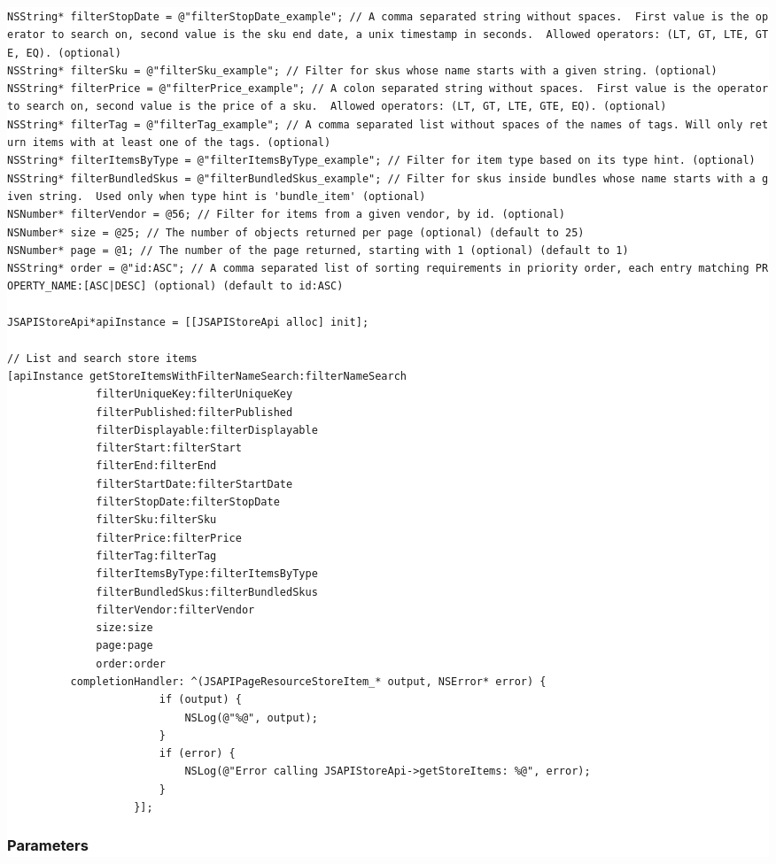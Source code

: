 ```objc
NSString* filterStopDate = @"filterStopDate_example"; // A comma separated string without spaces.  First value is the operator to search on, second value is the sku end date, a unix timestamp in seconds.  Allowed operators: (LT, GT, LTE, GTE, EQ). (optional)
NSString* filterSku = @"filterSku_example"; // Filter for skus whose name starts with a given string. (optional)
NSString* filterPrice = @"filterPrice_example"; // A colon separated string without spaces.  First value is the operator to search on, second value is the price of a sku.  Allowed operators: (LT, GT, LTE, GTE, EQ). (optional)
NSString* filterTag = @"filterTag_example"; // A comma separated list without spaces of the names of tags. Will only return items with at least one of the tags. (optional)
NSString* filterItemsByType = @"filterItemsByType_example"; // Filter for item type based on its type hint. (optional)
NSString* filterBundledSkus = @"filterBundledSkus_example"; // Filter for skus inside bundles whose name starts with a given string.  Used only when type hint is 'bundle_item' (optional)
NSNumber* filterVendor = @56; // Filter for items from a given vendor, by id. (optional)
NSNumber* size = @25; // The number of objects returned per page (optional) (default to 25)
NSNumber* page = @1; // The number of the page returned, starting with 1 (optional) (default to 1)
NSString* order = @"id:ASC"; // A comma separated list of sorting requirements in priority order, each entry matching PROPERTY_NAME:[ASC|DESC] (optional) (default to id:ASC)

JSAPIStoreApi*apiInstance = [[JSAPIStoreApi alloc] init];

// List and search store items
[apiInstance getStoreItemsWithFilterNameSearch:filterNameSearch
              filterUniqueKey:filterUniqueKey
              filterPublished:filterPublished
              filterDisplayable:filterDisplayable
              filterStart:filterStart
              filterEnd:filterEnd
              filterStartDate:filterStartDate
              filterStopDate:filterStopDate
              filterSku:filterSku
              filterPrice:filterPrice
              filterTag:filterTag
              filterItemsByType:filterItemsByType
              filterBundledSkus:filterBundledSkus
              filterVendor:filterVendor
              size:size
              page:page
              order:order
          completionHandler: ^(JSAPIPageResourceStoreItem_* output, NSError* error) {
                        if (output) {
                            NSLog(@"%@", output);
                        }
                        if (error) {
                            NSLog(@"Error calling JSAPIStoreApi->getStoreItems: %@", error);
                        }
                    }];
```

### Parameters
